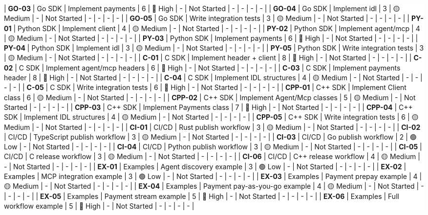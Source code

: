 | **GO-03** | Go SDK | Implement payments | 6 | 🔴 High | - | Not Started | - | - | - | - |
| **GO-04** | Go SDK | Implement idl | 3 | 🟡 Medium | - | Not Started | - | - | - | - |
| **GO-05** | Go SDK | Write integration tests | 3 | 🟡 Medium | - | Not Started | - | - | - | - |
| **PY-01** | Python SDK | Implement client | 4 | 🟡 Medium | - | Not Started | - | - | - | - |
| **PY-02** | Python SDK | Implement agent/mcp | 4 | 🟡 Medium | - | Not Started | - | - | - | - |
| **PY-03** | Python SDK | Implement payments | 6 | 🔴 High | - | Not Started | - | - | - | - |
| **PY-04** | Python SDK | Implement idl | 3 | 🟡 Medium | - | Not Started | - | - | - | - |
| **PY-05** | Python SDK | Write integration tests | 3 | 🟡 Medium | - | Not Started | - | - | - | - |
| **C-01** | C SDK | Implement header + client | 8 | 🔴 High | - | Not Started | - | - | - | - |
| **C-02** | C SDK | Implement agent/mcp headers | 6 | 🔴 High | - | Not Started | - | - | - | - |
| **C-03** | C SDK | Implement payments header | 8 | 🔴 High | - | Not Started | - | - | - | - |
| **C-04** | C SDK | Implement IDL structures | 4 | 🟡 Medium | - | Not Started | - | - | - | - |
| **C-05** | C SDK | Write integration tests | 6 | 🔴 High | - | Not Started | - | - | - | - |
| **CPP-01** | C++ SDK | Implement Client class | 6 | 🟡 Medium | - | Not Started | - | - | - | - |
| **CPP-02** | C++ SDK | Implement Agent/Mcp classes | 5 | 🟡 Medium | - | Not Started | - | - | - | - |
| **CPP-03** | C++ SDK | Implement Payments class | 7 | 🔴 High | - | Not Started | - | - | - | - |
| **CPP-04** | C++ SDK | Implement IDL structures | 4 | 🟡 Medium | - | Not Started | - | - | - | - |
| **CPP-05** | C++ SDK | Write integration tests | 6 | 🟡 Medium | - | Not Started | - | - | - | - |
| **CI-01** | CI/CD | Rust publish workflow | 3 | 🟡 Medium | - | Not Started | - | - | - | - |
| **CI-02** | CI/CD | TypeScript publish workflow | 3 | 🟡 Medium | - | Not Started | - | - | - | - |
| **CI-03** | CI/CD | Go publish workflow | 2 | 🟢 Low | - | Not Started | - | - | - | - |
| **CI-04** | CI/CD | Python publish workflow | 3 | 🟡 Medium | - | Not Started | - | - | - | - |
| **CI-05** | CI/CD | C release workflow | 3 | 🟡 Medium | - | Not Started | - | - | - | - |
| **CI-06** | CI/CD | C++ release workflow | 4 | 🟡 Medium | - | Not Started | - | - | - | - |
| **EX-01** | Examples | Agent discovery example | 3 | 🟢 Low | - | Not Started | - | - | - | - |
| **EX-02** | Examples | MCP integration example | 3 | 🟢 Low | - | Not Started | - | - | - | - |
| **EX-03** | Examples | Payment prepay example | 4 | 🟡 Medium | - | Not Started | - | - | - | - |
| **EX-04** | Examples | Payment pay-as-you-go example | 4 | 🟡 Medium | - | Not Started | - | - | - | - |
| **EX-05** | Examples | Payment stream example | 5 | 🔴 High | - | Not Started | - | - | - | - |
| **EX-06** | Examples | Full workflow example | 5 | 🔴 High | - | Not Started | - | - | - | - |
